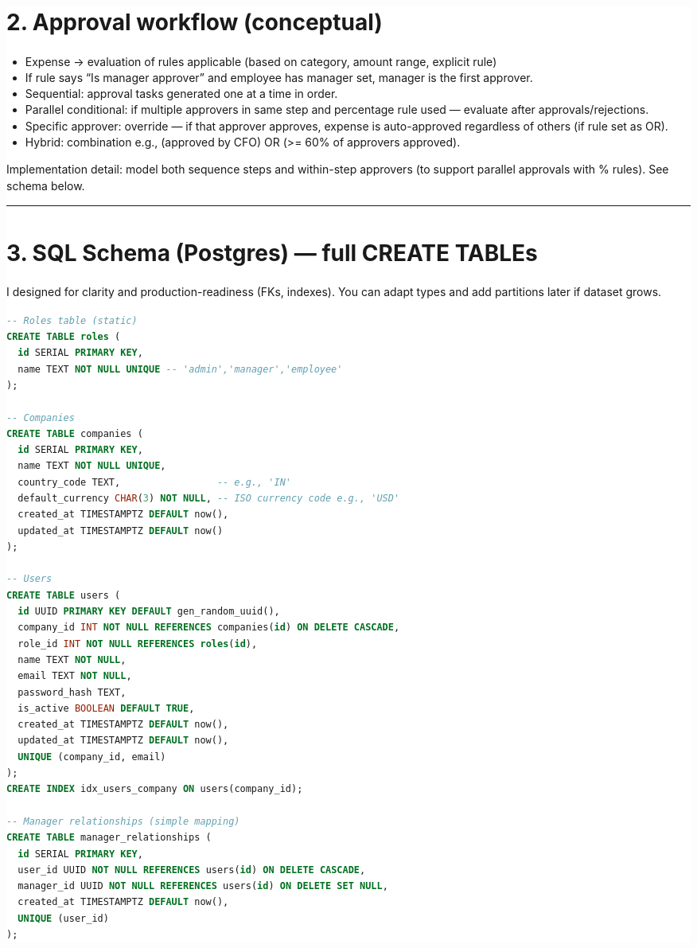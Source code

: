 
# 2. Approval workflow (conceptual)

* Expense → evaluation of rules applicable (based on category, amount range, explicit rule)
* If rule says “Is manager approver” and employee has manager set, manager is the first approver.
* Sequential: approval tasks generated one at a time in order.
* Parallel conditional: if multiple approvers in same step and percentage rule used — evaluate after approvals/rejections.
* Specific approver: override — if that approver approves, expense is auto-approved regardless of others (if rule set as OR).
* Hybrid: combination e.g., (approved by CFO) OR (>= 60% of approvers approved).

Implementation detail: model both sequence steps and within-step approvers (to support parallel approvals with % rules). See schema below.

---

# 3. SQL Schema (Postgres) — full CREATE TABLEs

I designed for clarity and production-readiness (FKs, indexes). You can adapt types and add partitions later if dataset grows.

```sql
-- Roles table (static)
CREATE TABLE roles (
  id SERIAL PRIMARY KEY,
  name TEXT NOT NULL UNIQUE -- 'admin','manager','employee'
);

-- Companies
CREATE TABLE companies (
  id SERIAL PRIMARY KEY,
  name TEXT NOT NULL UNIQUE,
  country_code TEXT,                 -- e.g., 'IN'
  default_currency CHAR(3) NOT NULL, -- ISO currency code e.g., 'USD'
  created_at TIMESTAMPTZ DEFAULT now(),
  updated_at TIMESTAMPTZ DEFAULT now()
);

-- Users
CREATE TABLE users (
  id UUID PRIMARY KEY DEFAULT gen_random_uuid(),
  company_id INT NOT NULL REFERENCES companies(id) ON DELETE CASCADE,
  role_id INT NOT NULL REFERENCES roles(id),
  name TEXT NOT NULL,
  email TEXT NOT NULL,
  password_hash TEXT,
  is_active BOOLEAN DEFAULT TRUE,
  created_at TIMESTAMPTZ DEFAULT now(),
  updated_at TIMESTAMPTZ DEFAULT now(),
  UNIQUE (company_id, email)
);
CREATE INDEX idx_users_company ON users(company_id);

-- Manager relationships (simple mapping)
CREATE TABLE manager_relationships (
  id SERIAL PRIMARY KEY,
  user_id UUID NOT NULL REFERENCES users(id) ON DELETE CASCADE,
  manager_id UUID NOT NULL REFERENCES users(id) ON DELETE SET NULL,
  created_at TIMESTAMPTZ DEFAULT now(),
  UNIQUE (user_id)
);

```
